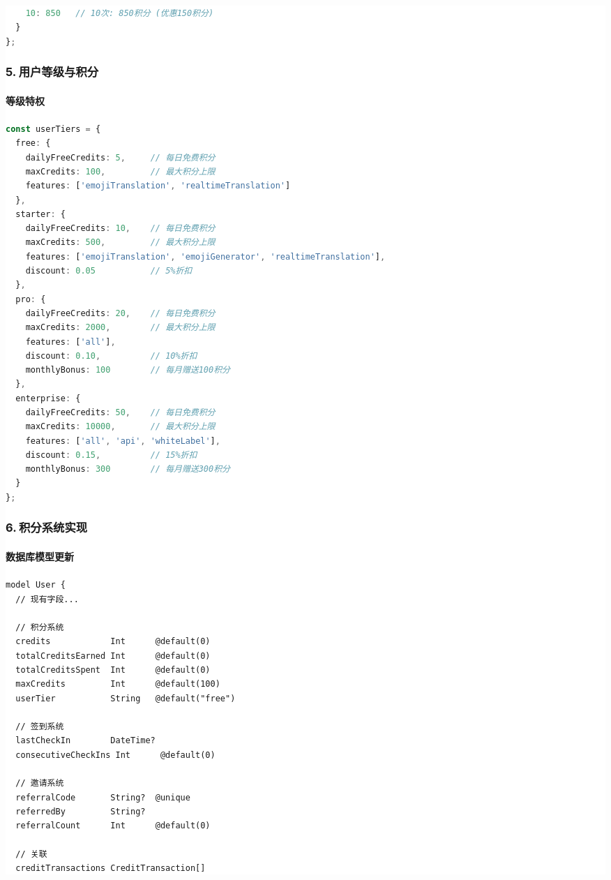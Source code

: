 ```typescript
    10: 850   // 10次: 850积分 (优惠150积分)
  }
};
```

### 5. 用户等级与积分

#### 等级特权
```typescript
const userTiers = {
  free: {
    dailyFreeCredits: 5,     // 每日免费积分
    maxCredits: 100,         // 最大积分上限
    features: ['emojiTranslation', 'realtimeTranslation']
  },
  starter: {
    dailyFreeCredits: 10,    // 每日免费积分
    maxCredits: 500,         // 最大积分上限
    features: ['emojiTranslation', 'emojiGenerator', 'realtimeTranslation'],
    discount: 0.05           // 5%折扣
  },
  pro: {
    dailyFreeCredits: 20,    // 每日免费积分
    maxCredits: 2000,        // 最大积分上限
    features: ['all'],
    discount: 0.10,          // 10%折扣
    monthlyBonus: 100        // 每月赠送100积分
  },
  enterprise: {
    dailyFreeCredits: 50,    // 每日免费积分
    maxCredits: 10000,       // 最大积分上限
    features: ['all', 'api', 'whiteLabel'],
    discount: 0.15,          // 15%折扣
    monthlyBonus: 300        // 每月赠送300积分
  }
};
```

### 6. 积分系统实现

#### 数据库模型更新
```prisma
model User {
  // 现有字段...
  
  // 积分系统
  credits            Int      @default(0)
  totalCreditsEarned Int      @default(0)
  totalCreditsSpent  Int      @default(0)
  maxCredits         Int      @default(100)
  userTier           String   @default("free")
  
  // 签到系统
  lastCheckIn        DateTime?
  consecutiveCheckIns Int      @default(0)
  
  // 邀请系统
  referralCode       String?  @unique
  referredBy         String?
  referralCount      Int      @default(0)
  
  // 关联
  creditTransactions CreditTransaction[]
```